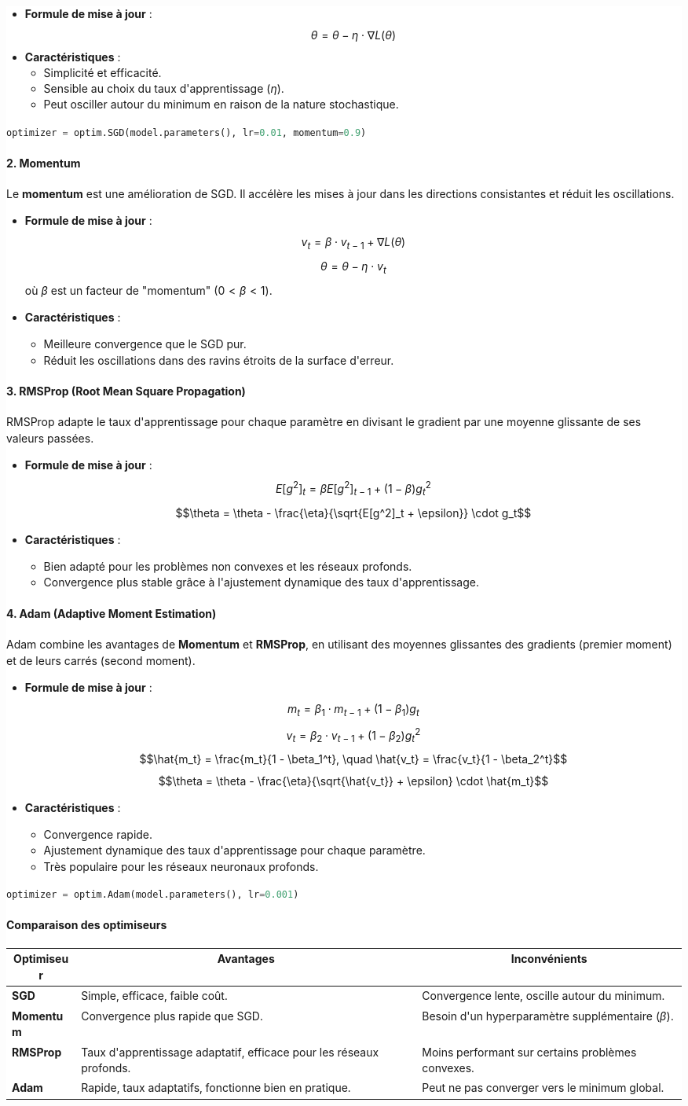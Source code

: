 - **Formule de mise à jour** :
  $$\theta = \theta - \eta \cdot \nabla L(\theta)$$
- **Caractéristiques** :
  - Simplicité et efficacité.
  - Sensible au choix du taux d'apprentissage ($\eta$).
  - Peut osciller autour du minimum en raison de la nature stochastique.

```python
optimizer = optim.SGD(model.parameters(), lr=0.01, momentum=0.9)
```

#### **2. Momentum**
Le **momentum** est une amélioration de SGD. Il accélère les mises à jour dans les directions consistantes et réduit les oscillations.

- **Formule de mise à jour** :
  $$v_t = \beta \cdot v_{t-1} + \nabla L(\theta)$$
  $$\theta = \theta - \eta \cdot v_t$$
  où $\beta$ est un facteur de "momentum" ($0 < \beta < 1$).

- **Caractéristiques** :
  - Meilleure convergence que le SGD pur.
  - Réduit les oscillations dans des ravins étroits de la surface d'erreur.

#### **3. RMSProp (Root Mean Square Propagation)**
RMSProp adapte le taux d'apprentissage pour chaque paramètre en divisant le gradient par une moyenne glissante de ses valeurs passées.

- **Formule de mise à jour** :
  $$E[g^2]_t = \beta E[g^2]_{t-1} + (1 - \beta) g_t^2$$
  $$\theta = \theta - \frac{\eta}{\sqrt{E[g^2]_t + \epsilon}} \cdot g_t$$

- **Caractéristiques** :
  - Bien adapté pour les problèmes non convexes et les réseaux profonds.
  - Convergence plus stable grâce à l'ajustement dynamique des taux d'apprentissage.

#### **4. Adam (Adaptive Moment Estimation)**
Adam combine les avantages de **Momentum** et **RMSProp**, en utilisant des moyennes glissantes des gradients (premier moment) et de leurs carrés (second moment).

- **Formule de mise à jour** :
  $$m_t = \beta_1 \cdot m_{t-1} + (1 - \beta_1) g_t$$
  $$v_t = \beta_2 \cdot v_{t-1} + (1 - \beta_2) g_t^2$$
  $$\hat{m_t} = \frac{m_t}{1 - \beta_1^t}, \quad \hat{v_t} = \frac{v_t}{1 - \beta_2^t}$$
  $$\theta = \theta - \frac{\eta}{\sqrt{\hat{v_t}} + \epsilon} \cdot \hat{m_t}$$

- **Caractéristiques** :
  - Convergence rapide.
  - Ajustement dynamique des taux d'apprentissage pour chaque paramètre.
  - Très populaire pour les réseaux neuronaux profonds.

```python
optimizer = optim.Adam(model.parameters(), lr=0.001)
```

#### **Comparaison des optimiseurs**
| **Optimiseur** | **Avantages**                                   | **Inconvénients**                          |
|----------------|-----------------------------------------------|--------------------------------------------|
| **SGD**        | Simple, efficace, faible coût.                | Convergence lente, oscille autour du minimum. |
| **Momentum**   | Convergence plus rapide que SGD.              | Besoin d'un hyperparamètre supplémentaire ($\beta$). |
| **RMSProp**    | Taux d'apprentissage adaptatif, efficace pour les réseaux profonds. | Moins performant sur certains problèmes convexes. |
| **Adam**       | Rapide, taux adaptatifs, fonctionne bien en pratique. | Peut ne pas converger vers le minimum global. |
